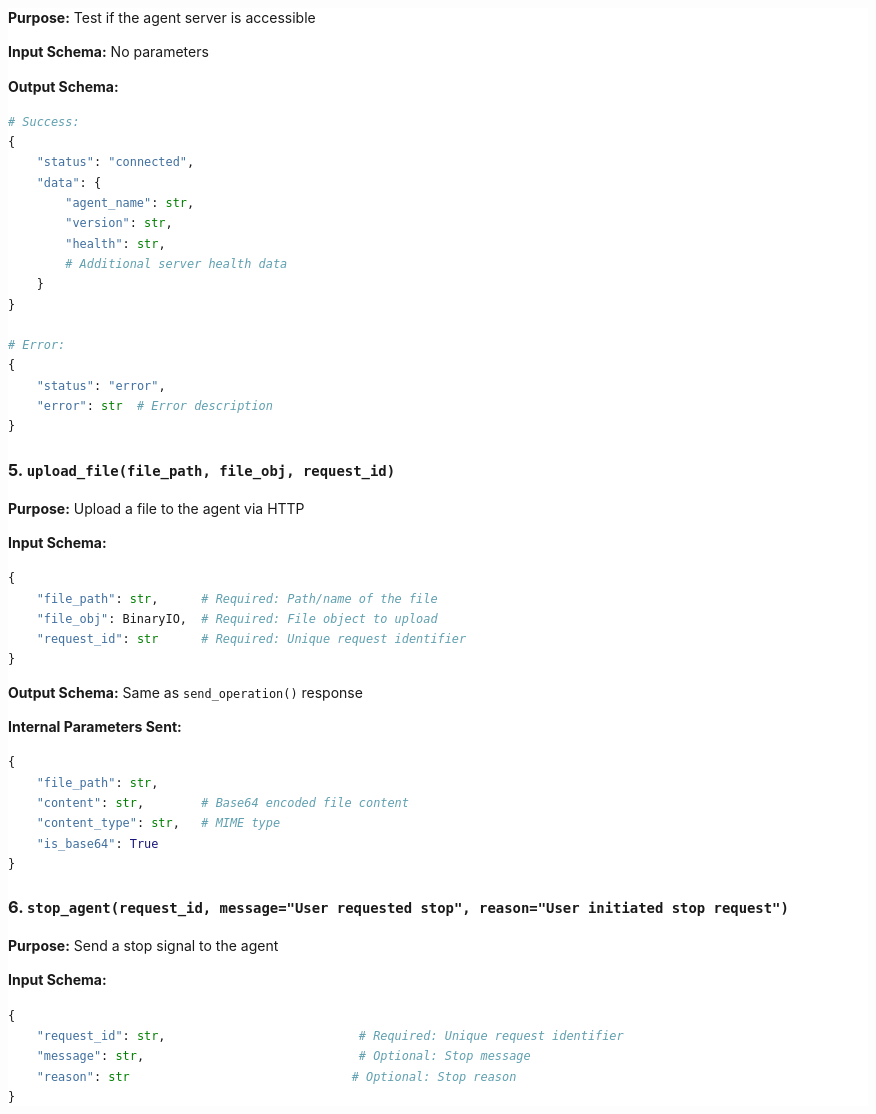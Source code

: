 **Purpose:** Test if the agent server is accessible

**Input Schema:** No parameters

**Output Schema:**
```python
# Success:
{
    "status": "connected",
    "data": {
        "agent_name": str,
        "version": str,
        "health": str,
        # Additional server health data
    }
}

# Error:
{
    "status": "error",
    "error": str  # Error description
}
```

### 5. `upload_file(file_path, file_obj, request_id)`

**Purpose:** Upload a file to the agent via HTTP

**Input Schema:**
```python
{
    "file_path": str,      # Required: Path/name of the file
    "file_obj": BinaryIO,  # Required: File object to upload
    "request_id": str      # Required: Unique request identifier
}
```

**Output Schema:** Same as `send_operation()` response

**Internal Parameters Sent:**
```python
{
    "file_path": str,
    "content": str,        # Base64 encoded file content
    "content_type": str,   # MIME type
    "is_base64": True
}
```

### 6. `stop_agent(request_id, message="User requested stop", reason="User initiated stop request")`

**Purpose:** Send a stop signal to the agent

**Input Schema:**
```python
{
    "request_id": str,                           # Required: Unique request identifier
    "message": str,                              # Optional: Stop message
    "reason": str                               # Optional: Stop reason
}
```
